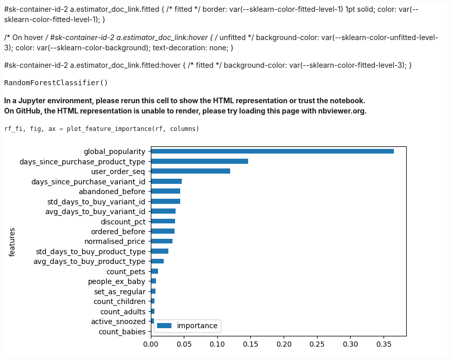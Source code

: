 #sk-container-id-2 a.estimator_doc_link.fitted {
  /* fitted */
  border: var(--sklearn-color-fitted-level-1) 1pt solid;
  color: var(--sklearn-color-fitted-level-1);
}

/* On hover */
#sk-container-id-2 a.estimator_doc_link:hover {
  /* unfitted */
  background-color: var(--sklearn-color-unfitted-level-3);
  color: var(--sklearn-color-background);
  text-decoration: none;
}

#sk-container-id-2 a.estimator_doc_link.fitted:hover {
  /* fitted */
  background-color: var(--sklearn-color-fitted-level-3);
}
</style><div id="sk-container-id-2" class="sk-top-container"><div class="sk-text-repr-fallback"><pre>RandomForestClassifier()</pre><b>In a Jupyter environment, please rerun this cell to show the HTML representation or trust the notebook. <br />On GitHub, the HTML representation is unable to render, please try loading this page with nbviewer.org.</b></div><div class="sk-container" hidden><div class="sk-item"><div class="sk-estimator fitted sk-toggleable"><input class="sk-toggleable__control sk-hidden--visually" id="sk-estimator-id-4" type="checkbox" checked><label for="sk-estimator-id-4" class="sk-toggleable__label fitted sk-toggleable__label-arrow fitted">&nbsp;&nbsp;RandomForestClassifier<a class="sk-estimator-doc-link fitted" rel="noreferrer" target="_blank" href="https://scikit-learn.org/1.4/modules/generated/sklearn.ensemble.RandomForestClassifier.html">?<span>Documentation for RandomForestClassifier</span></a><span class="sk-estimator-doc-link fitted">i<span>Fitted</span></span></label><div class="sk-toggleable__content fitted"><pre>RandomForestClassifier()</pre></div> </div></div></div></div>




```python
rf_fi, fig, ax = plot_feature_importance(rf, columns)
```


    
![png](code_files/code_33_0.png)
    